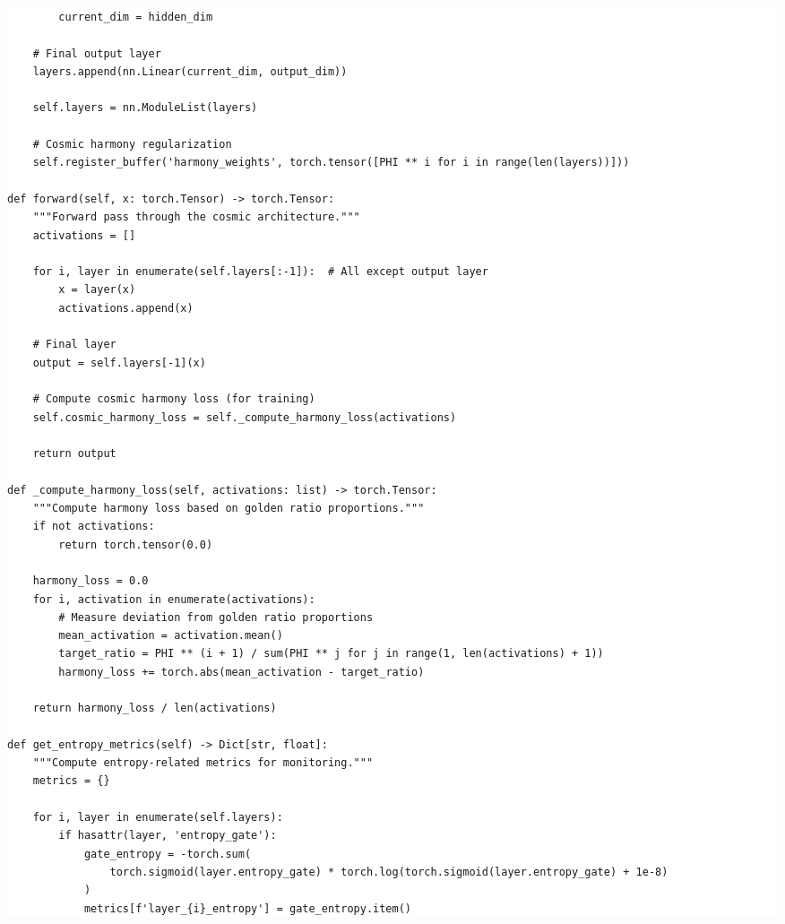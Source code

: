             current_dim = hidden_dim
        
        # Final output layer
        layers.append(nn.Linear(current_dim, output_dim))
        
        self.layers = nn.ModuleList(layers)
        
        # Cosmic harmony regularization
        self.register_buffer('harmony_weights', torch.tensor([PHI ** i for i in range(len(layers))]))
        
    def forward(self, x: torch.Tensor) -> torch.Tensor:
        """Forward pass through the cosmic architecture."""
        activations = []
        
        for i, layer in enumerate(self.layers[:-1]):  # All except output layer
            x = layer(x)
            activations.append(x)
        
        # Final layer
        output = self.layers[-1](x)
        
        # Compute cosmic harmony loss (for training)
        self.cosmic_harmony_loss = self._compute_harmony_loss(activations)
        
        return output
    
    def _compute_harmony_loss(self, activations: list) -> torch.Tensor:
        """Compute harmony loss based on golden ratio proportions."""
        if not activations:
            return torch.tensor(0.0)
        
        harmony_loss = 0.0
        for i, activation in enumerate(activations):
            # Measure deviation from golden ratio proportions
            mean_activation = activation.mean()
            target_ratio = PHI ** (i + 1) / sum(PHI ** j for j in range(1, len(activations) + 1))
            harmony_loss += torch.abs(mean_activation - target_ratio)
        
        return harmony_loss / len(activations)
    
    def get_entropy_metrics(self) -> Dict[str, float]:
        """Compute entropy-related metrics for monitoring."""
        metrics = {}
        
        for i, layer in enumerate(self.layers):
            if hasattr(layer, 'entropy_gate'):
                gate_entropy = -torch.sum(
                    torch.sigmoid(layer.entropy_gate) * torch.log(torch.sigmoid(layer.entropy_gate) + 1e-8)
                )
                metrics[f'layer_{i}_entropy'] = gate_entropy.item()
        